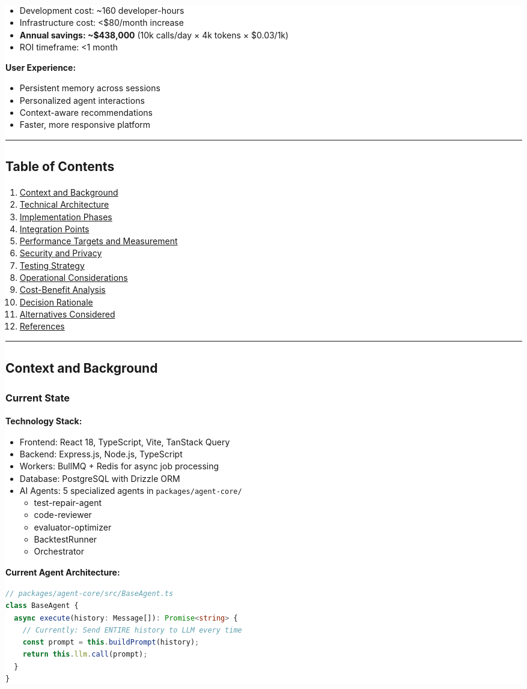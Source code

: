 - Development cost: ~160 developer-hours
- Infrastructure cost: <$80/month increase
- **Annual savings: ~$438,000** (10k calls/day × 4k tokens × $0.03/1k)
- ROI timeframe: <1 month

**User Experience:**

- Persistent memory across sessions
- Personalized agent interactions
- Context-aware recommendations
- Faster, more responsive platform

---

## Table of Contents

1. [Context and Background](#context-and-background)
2. [Technical Architecture](#technical-architecture)
3. [Implementation Phases](#implementation-phases)
4. [Integration Points](#integration-points)
5. [Performance Targets and Measurement](#performance-targets-and-measurement)
6. [Security and Privacy](#security-and-privacy)
7. [Testing Strategy](#testing-strategy)
8. [Operational Considerations](#operational-considerations)
9. [Cost-Benefit Analysis](#cost-benefit-analysis)
10. [Decision Rationale](#decision-rationale)
11. [Alternatives Considered](#alternatives-considered)
12. [References](#references)

---

## Context and Background

### Current State

**Technology Stack:**

- Frontend: React 18, TypeScript, Vite, TanStack Query
- Backend: Express.js, Node.js, TypeScript
- Workers: BullMQ + Redis for async job processing
- Database: PostgreSQL with Drizzle ORM
- AI Agents: 5 specialized agents in `packages/agent-core/`
  - test-repair-agent
  - code-reviewer
  - evaluator-optimizer
  - BacktestRunner
  - Orchestrator

**Current Agent Architecture:**

```typescript
// packages/agent-core/src/BaseAgent.ts
class BaseAgent {
  async execute(history: Message[]): Promise<string> {
    // Currently: Send ENTIRE history to LLM every time
    const prompt = this.buildPrompt(history);
    return this.llm.call(prompt);
  }
}
```
